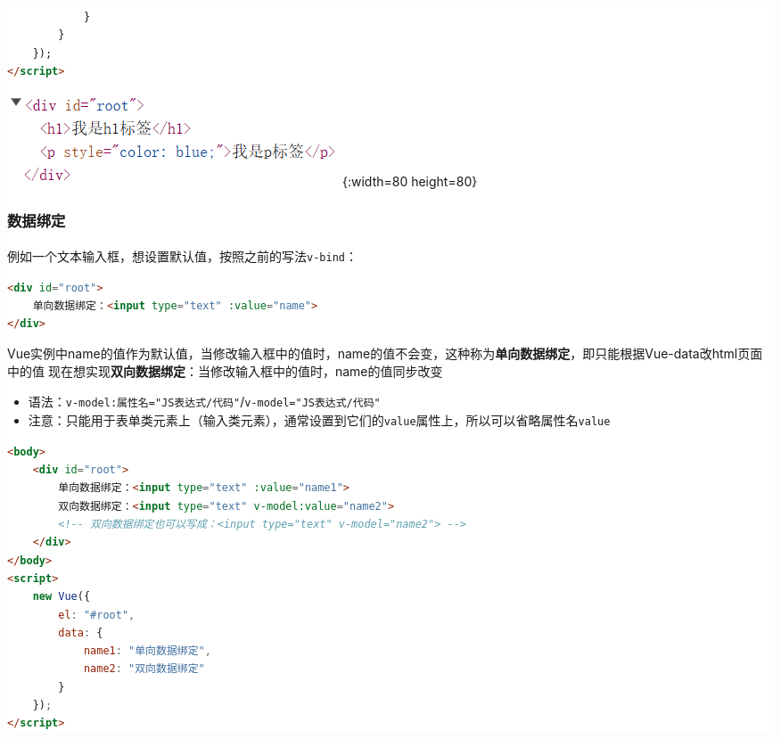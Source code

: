 ```html
            }
        }
    });
</script>
```
![简介11](./md-image/简介11.png){:width=80 height=80}
### 数据绑定
例如一个文本输入框，想设置默认值，按照之前的写法`v-bind`：
```html
<div id="root">
    单向数据绑定：<input type="text" :value="name">
</div>
```
Vue实例中name的值作为默认值，当修改输入框中的值时，name的值不会变，这种称为**单向数据绑定**，即只能根据Vue-data改html页面中的值
现在想实现**双向数据绑定**：当修改输入框中的值时，name的值同步改变
- 语法：`v-model:属性名="JS表达式/代码"`/`v-model="JS表达式/代码"`
- 注意：只能用于表单类元素上（输入类元素），通常设置到它们的`value`属性上，所以可以省略属性名`value`

```html
<body>
    <div id="root">
        单向数据绑定：<input type="text" :value="name1">
        双向数据绑定：<input type="text" v-model:value="name2">
        <!-- 双向数据绑定也可以写成：<input type="text" v-model="name2"> -->
    </div>
</body>
<script>
    new Vue({
        el: "#root",
        data: {
            name1: "单向数据绑定",
            name2: "双向数据绑定"
        }
    });
</script>
```